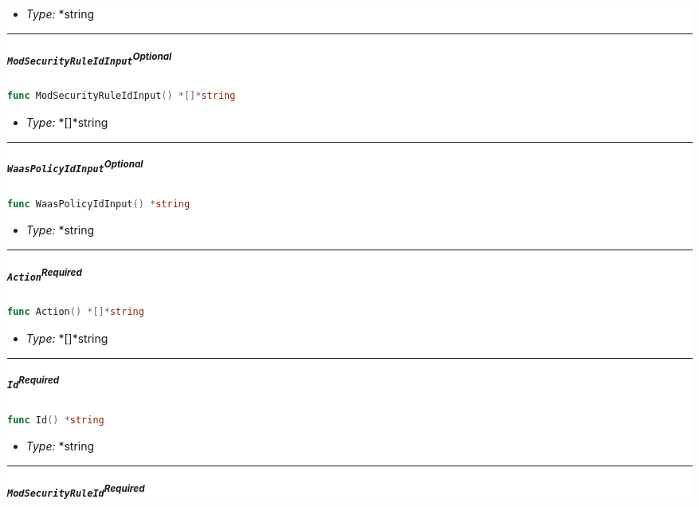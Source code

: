 - *Type:* *string

---

##### `ModSecurityRuleIdInput`<sup>Optional</sup> <a name="ModSecurityRuleIdInput" id="rhizo-co-terraform-provider-oci.dataOciWaasProtectionRules.DataOciWaasProtectionRules.property.modSecurityRuleIdInput"></a>

```go
func ModSecurityRuleIdInput() *[]*string
```

- *Type:* *[]*string

---

##### `WaasPolicyIdInput`<sup>Optional</sup> <a name="WaasPolicyIdInput" id="rhizo-co-terraform-provider-oci.dataOciWaasProtectionRules.DataOciWaasProtectionRules.property.waasPolicyIdInput"></a>

```go
func WaasPolicyIdInput() *string
```

- *Type:* *string

---

##### `Action`<sup>Required</sup> <a name="Action" id="rhizo-co-terraform-provider-oci.dataOciWaasProtectionRules.DataOciWaasProtectionRules.property.action"></a>

```go
func Action() *[]*string
```

- *Type:* *[]*string

---

##### `Id`<sup>Required</sup> <a name="Id" id="rhizo-co-terraform-provider-oci.dataOciWaasProtectionRules.DataOciWaasProtectionRules.property.id"></a>

```go
func Id() *string
```

- *Type:* *string

---

##### `ModSecurityRuleId`<sup>Required</sup> <a name="ModSecurityRuleId" id="rhizo-co-terraform-provider-oci.dataOciWaasProtectionRules.DataOciWaasProtectionRules.property.modSecurityRuleId"></a>
